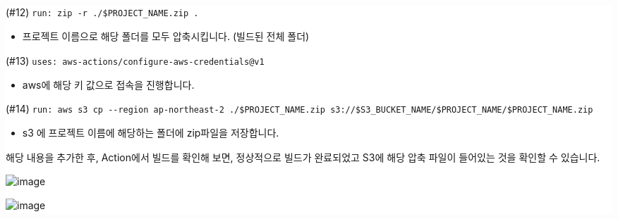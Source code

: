 (#12) ```run: zip -r ./$PROJECT_NAME.zip .```

* 프로젝트 이름으로 해당 폴더를 모두 압축시킵니다. (빌드된 전체 폴더)

(#13) ```uses: aws-actions/configure-aws-credentials@v1 ```

* aws에 해당 키 값으로 접속을 진행합니다. 

(#14) ```run: aws s3 cp --region ap-northeast-2 ./$PROJECT_NAME.zip s3://$S3_BUCKET_NAME/$PROJECT_NAME/$PROJECT_NAME.zip```

* s3 에 프로젝트 이름에 해당하는 폴더에 zip파일을 저장합니다.

해당 내용을 추가한 후, Action에서 빌드를 확인해 보면, 정상적으로 빌드가 완료되었고 S3에 해당 압축 파일이 들어있는 것을 확인할 수 있습니다. 

![image](https://user-images.githubusercontent.com/104341003/177398959-0e79f1c3-bc8c-4c84-bce7-413e90b27ce6.png)

![image](https://user-images.githubusercontent.com/104341003/177398942-efaac8be-bcc6-4714-8dec-fe7e2a92fd39.png)



